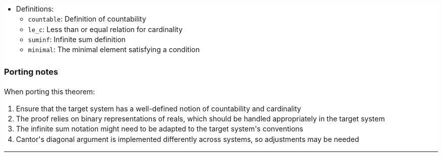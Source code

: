 - Definitions:
  - `countable`: Definition of countability
  - `le_c`: Less than or equal relation for cardinality
  - `suminf`: Infinite sum definition
  - `minimal`: The minimal element satisfying a condition

### Porting notes
When porting this theorem:
1. Ensure that the target system has a well-defined notion of countability and cardinality
2. The proof relies on binary representations of reals, which should be handled appropriately in the target system
3. The infinite sum notation might need to be adapted to the target system's conventions
4. Cantor's diagonal argument is implemented differently across systems, so adjustments may be needed

---

